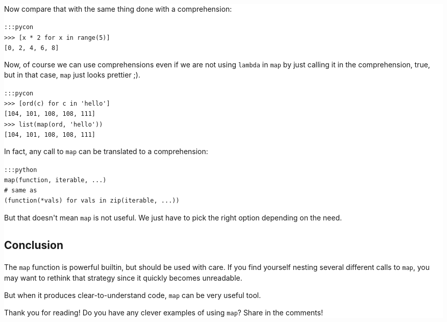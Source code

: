 Now compare that with the same thing done with a comprehension:

    :::pycon
    >>> [x * 2 for x in range(5)]
    [0, 2, 4, 6, 8]

Now, of course we can use comprehensions even if we are not using `lambda` in `map` by just calling
it in the comprehension, true, but in that case, `map` just looks prettier ;).

    :::pycon
    >>> [ord(c) for c in 'hello']
    [104, 101, 108, 108, 111]
    >>> list(map(ord, 'hello'))
    [104, 101, 108, 108, 111]

In fact, any call to `map` can be translated to a comprehension:

    :::python
    map(function, iterable, ...)
    # same as
    (function(*vals) for vals in zip(iterable, ...))

But that doesn't mean `map` is not useful. We just have to pick the right option depending on the
need.

## Conclusion

The `map` function is powerful builtin, but should be used with care. If you find yourself nesting
several different calls to `map`, you may want to rethink that strategy since it quickly becomes
unreadable.

But when it produces clear-to-understand code, `map` can be very useful tool.

Thank you for reading! Do you have any clever examples of using `map`? Share in the comments!
